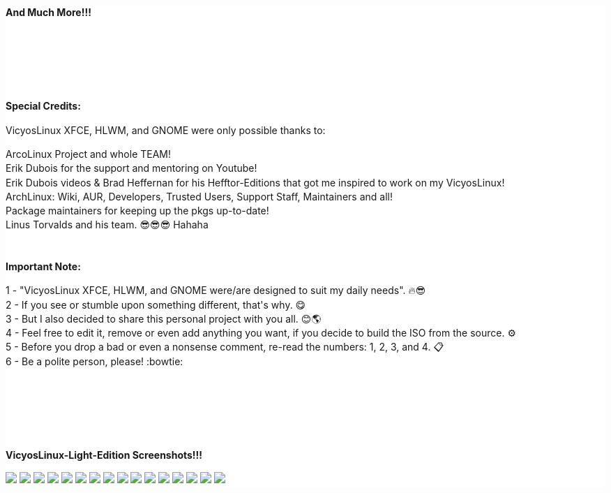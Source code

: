 
**And Much More!!!**

<br />
<br />
<br />

# 

**Special Credits:**

VicyosLinux XFCE, HLWM, and GNOME were only possible thanks to: <br />

ArcoLinux Project and whole TEAM! <br />
Erik Dubois for the support and mentoring on Youtube! <br />
Erik Dubois videos & Brad Heffernan for his Hefftor-Editions that got me inspired to work on my VicyosLinux! <br />
ArchLinux: Wiki, AUR, Developers, Trusted Users, Support Staff, Maintainers and all! <br />
Package maintainers for keeping up the pkgs up-to-date! <br />
Linus Torvalds and his team. :sunglasses::sunglasses::sunglasses: Hahaha <br />

# 

**Important Note:**

1 - "VicyosLinux XFCE, HLWM, and GNOME were/are designed to suit my daily needs". :fire::sunglasses: <br />
2 - If you see or stumble upon something different, that's why. :yum: <br />
3 - But I also decided to share this personal project with you all. :blush::earth_americas: <br />
4 - Feel free to edit it, remove or even add anything you want, if you decide to build the ISO from the source. :gear: <br />
5 - Before you drop a bad or even a nonsense comment, re-read the numbers: 1, 2, 3, and 4. :clipboard: <br />
6 - Be a polite person, please! :bowtie: <br />

#

<br />
<br />
<br />

**VicyosLinux-Light-Edition Screenshots!!!**

![](https://i.imgur.com/toePndu.png)
![](https://i.imgur.com/mDUMJTt.png)
![](https://i.imgur.com/rGY4KCK.png)
![](https://i.imgur.com/P1T3eVz.png)
![](https://i.imgur.com/Dbv0g8A.png)
![](https://i.imgur.com/98C25Rz.png)
![](https://i.imgur.com/K9jQvnA.png)
![](https://i.imgur.com/UhdATls.png)
![](https://i.imgur.com/VMbA5VS.png)
![](https://i.imgur.com/7pN72Yz.png)
![](https://i.imgur.com/ehpUOJE.png)
![](https://i.imgur.com/oFndkt8.png)
![](https://i.imgur.com/PVlFgIj.png)
![](https://i.imgur.com/XHIKlA5.png)
![](https://i.imgur.com/fZiGvl9.png)
![](https://i.imgur.com/Hgu0Y4b.png)